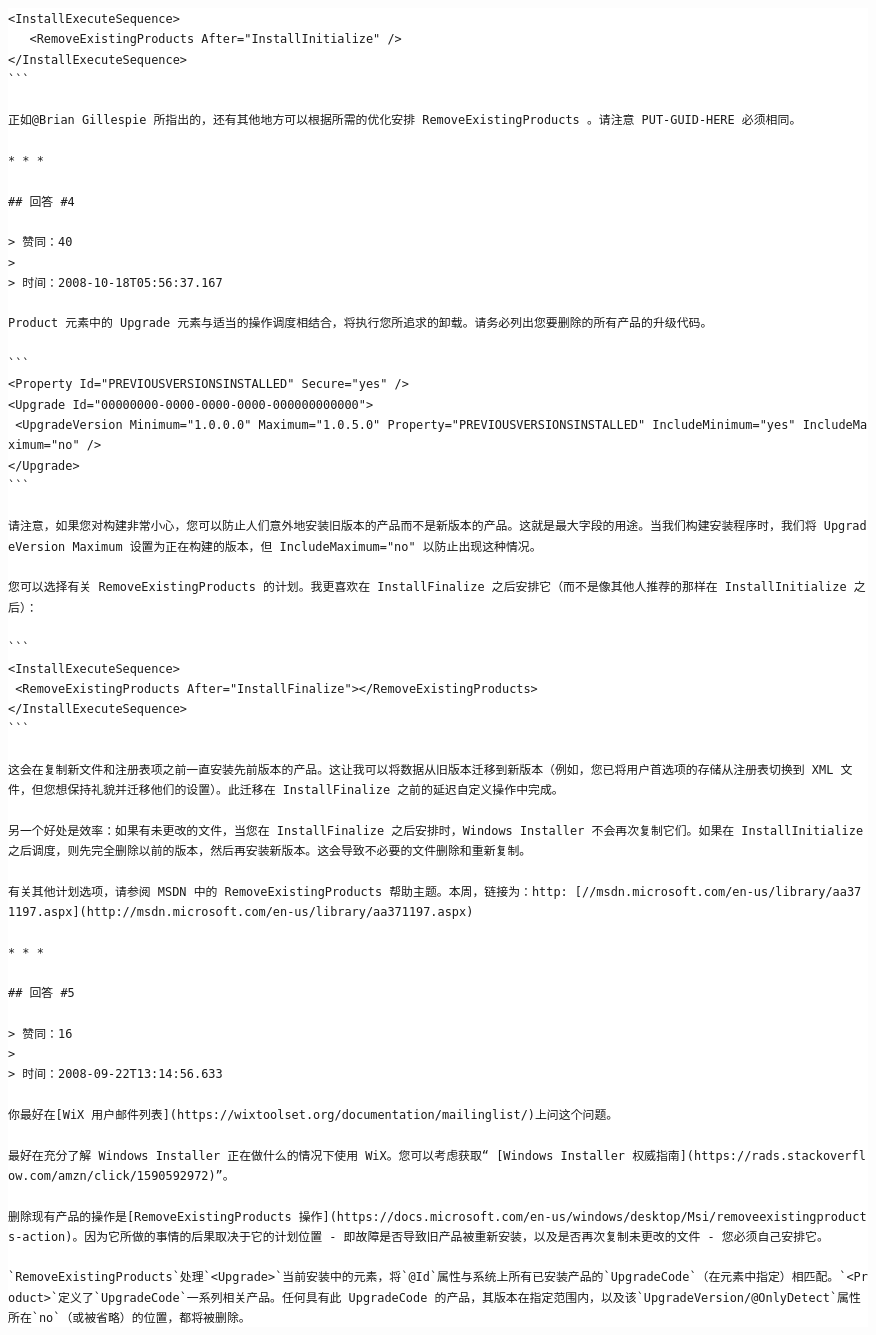  `````
<InstallExecuteSequence>
    <RemoveExistingProducts After="InstallInitialize" />
</InstallExecuteSequence> 
```

正如@Brian Gillespie 所指出的，还有其他地方可以根据所需的优化安排 RemoveExistingProducts 。请注意 PUT-GUID-HERE 必须相同。

* * *

## 回答 #4

> 赞同：40
> 
> 时间：2008-10-18T05:56:37.167

Product 元素中的 Upgrade 元素与适当的操作调度相结合，将执行您所追求的卸载。请务必列出您要删除的所有产品的升级代码。

```
<Property Id="PREVIOUSVERSIONSINSTALLED" Secure="yes" />
<Upgrade Id="00000000-0000-0000-0000-000000000000">
  <UpgradeVersion Minimum="1.0.0.0" Maximum="1.0.5.0" Property="PREVIOUSVERSIONSINSTALLED" IncludeMinimum="yes" IncludeMaximum="no" />
</Upgrade> 
```

请注意，如果您对构建非常小心，您可以防止人们意外地安装旧版本的产品而不是新版本的产品。这就是最大字段的用途。当我们构建安装程序时，我们将 UpgradeVersion Maximum 设置为正在构建的版本，但 IncludeMaximum="no" 以防止出现这种情况。

您可以选择有关 RemoveExistingProducts 的计划。我更喜欢在 InstallFinalize 之后安排它（而不是像其他人推荐的那样在 InstallInitialize 之后）：

```
<InstallExecuteSequence>
  <RemoveExistingProducts After="InstallFinalize"></RemoveExistingProducts>
</InstallExecuteSequence> 
```

这会在复制新文件和注册表项之前一直安装先前版本的产品。这让我可以将数据从旧版本迁移到新版本（例如，您已将用户首选项的存储从注册表切换到 XML 文件，但您想保持礼貌并迁移他们的设置）。此迁移在 InstallFinalize 之前的延迟自定义操作中完成。

另一个好处是效率：如果有未更改的文件，当您在 InstallFinalize 之后安排时，Windows Installer 不会再次复制它们。如果在 InstallInitialize 之后调度，则先完全删除以前的版本，然后再安装新版本。这会导致不必要的文件删除和重新复制。

有关其他计划选项，请参阅 MSDN 中的 RemoveExistingProducts 帮助主题。本周，链接为：http: [//msdn.microsoft.com/en-us/library/aa371197.aspx](http://msdn.microsoft.com/en-us/library/aa371197.aspx)

* * *

## 回答 #5

> 赞同：16
> 
> 时间：2008-09-22T13:14:56.633

你最好在[WiX 用户邮件列表](https://wixtoolset.org/documentation/mailinglist/)上问这个问题。

最好在充分了解 Windows Installer 正在做什么的情况下使用 WiX。您可以考虑获取“ [Windows Installer 权威指南](https://rads.stackoverflow.com/amzn/click/1590592972)”。

删除现有产品的操作是[RemoveExistingProducts 操作](https://docs.microsoft.com/en-us/windows/desktop/Msi/removeexistingproducts-action)。因为它所做的事情的后果取决于它的计划位置 - 即故障是否导致旧产品被重新安装，以及是否再次复制未更改的文件 - 您必须自己安排它。

`RemoveExistingProducts`处理`<Upgrade>`当前安装中的元素，将`@Id`属性与系统上所有已安装产品的`UpgradeCode`（在元素中指定）相匹配。`<Product>`定义了`UpgradeCode`一系列相关产品。任何具有此 UpgradeCode 的产品，其版本在指定范围内，以及该`UpgradeVersion/@OnlyDetect`属性所在`no`（或被省略）的位置，都将被删除。
 `````